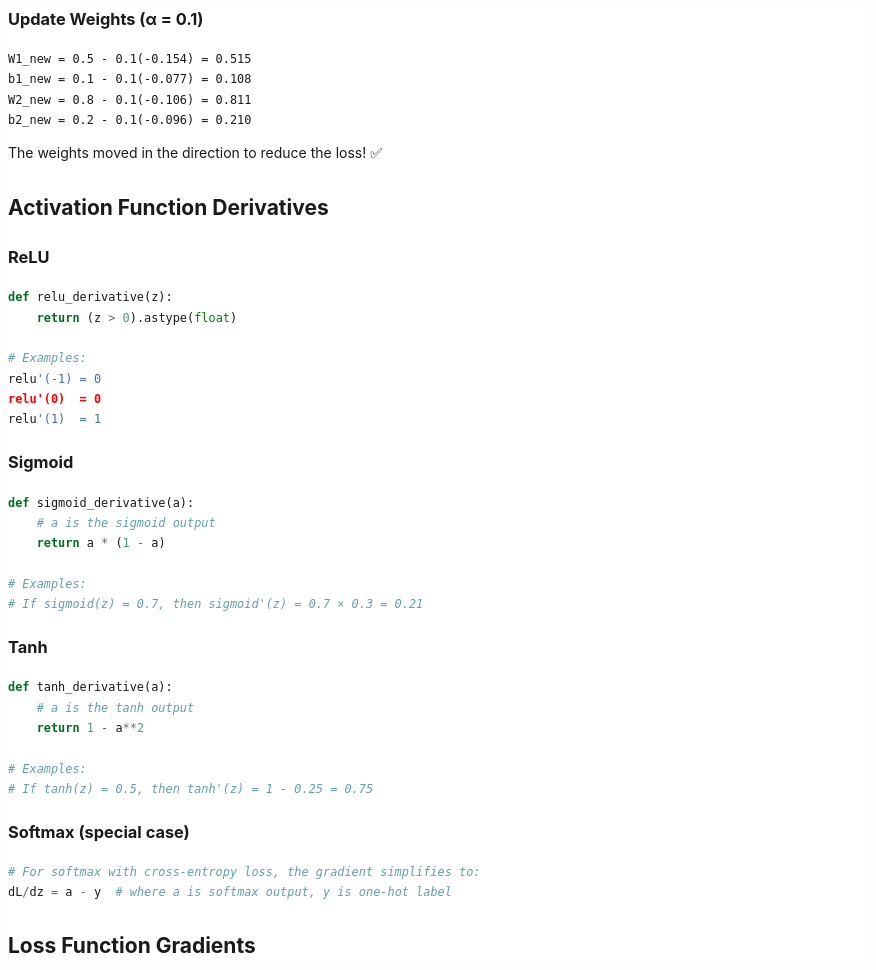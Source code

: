 ### Update Weights (α = 0.1)
```
W1_new = 0.5 - 0.1(-0.154) = 0.515
b1_new = 0.1 - 0.1(-0.077) = 0.108
W2_new = 0.8 - 0.1(-0.106) = 0.811
b2_new = 0.2 - 0.1(-0.096) = 0.210
```

The weights moved in the direction to reduce the loss! ✅

## Activation Function Derivatives

### ReLU
```python
def relu_derivative(z):
    return (z > 0).astype(float)

# Examples:
relu'(-1) = 0
relu'(0)  = 0
relu'(1)  = 1
```

### Sigmoid
```python
def sigmoid_derivative(a):
    # a is the sigmoid output
    return a * (1 - a)

# Examples:
# If sigmoid(z) = 0.7, then sigmoid'(z) = 0.7 × 0.3 = 0.21
```

### Tanh
```python
def tanh_derivative(a):
    # a is the tanh output
    return 1 - a**2

# Examples:
# If tanh(z) = 0.5, then tanh'(z) = 1 - 0.25 = 0.75
```

### Softmax (special case)
```python
# For softmax with cross-entropy loss, the gradient simplifies to:
dL/dz = a - y  # where a is softmax output, y is one-hot label
```

## Loss Function Gradients
